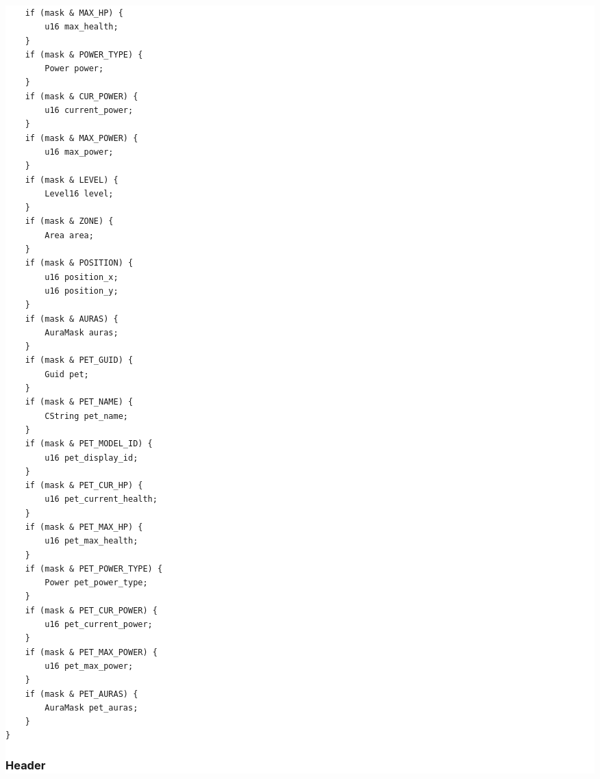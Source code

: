 ```rust,ignore
    if (mask & MAX_HP) {
        u16 max_health;
    }
    if (mask & POWER_TYPE) {
        Power power;
    }
    if (mask & CUR_POWER) {
        u16 current_power;
    }
    if (mask & MAX_POWER) {
        u16 max_power;
    }
    if (mask & LEVEL) {
        Level16 level;
    }
    if (mask & ZONE) {
        Area area;
    }
    if (mask & POSITION) {
        u16 position_x;
        u16 position_y;
    }
    if (mask & AURAS) {
        AuraMask auras;
    }
    if (mask & PET_GUID) {
        Guid pet;
    }
    if (mask & PET_NAME) {
        CString pet_name;
    }
    if (mask & PET_MODEL_ID) {
        u16 pet_display_id;
    }
    if (mask & PET_CUR_HP) {
        u16 pet_current_health;
    }
    if (mask & PET_MAX_HP) {
        u16 pet_max_health;
    }
    if (mask & PET_POWER_TYPE) {
        Power pet_power_type;
    }
    if (mask & PET_CUR_POWER) {
        u16 pet_current_power;
    }
    if (mask & PET_MAX_POWER) {
        u16 pet_max_power;
    }
    if (mask & PET_AURAS) {
        AuraMask pet_auras;
    }
}
```
### Header
